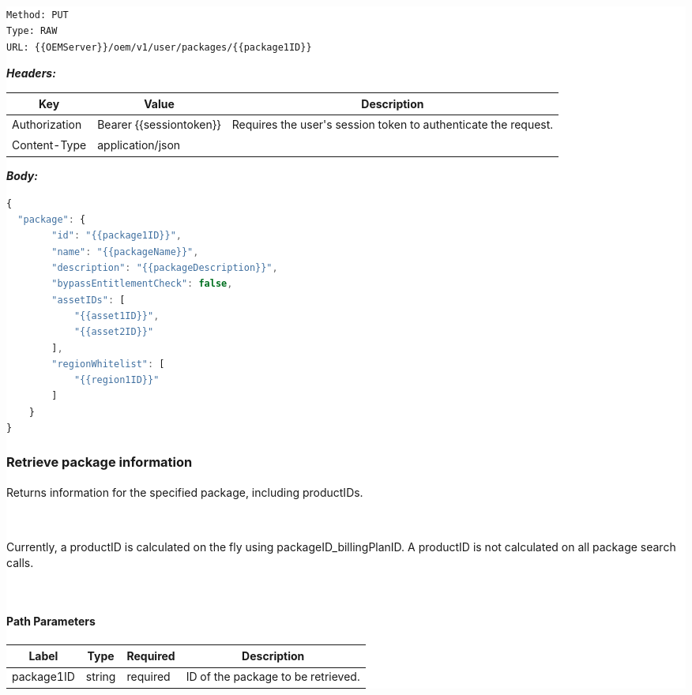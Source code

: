 ```bash
Method: PUT
Type: RAW
URL: {{OEMServer}}/oem/v1/user/packages/{{package1ID}}
```


***Headers:***

| Key | Value | Description |
| --- | ------|-------------|
| Authorization | Bearer {{sessiontoken}} | Requires the user's session token to authenticate the request. |
| Content-Type | application/json |  |



***Body:***

```js        
{
  "package": {
        "id": "{{package1ID}}",
        "name": "{{packageName}}",
    	"description": "{{packageDescription}}",
        "bypassEntitlementCheck": false,
        "assetIDs": [
            "{{asset1ID}}",
            "{{asset2ID}}"
        ],
        "regionWhitelist": [
            "{{region1ID}}"
        ]
    }
}
```



### Retrieve package information


Returns information for the specified package, including productIDs.

<br>

Currently, a productID is calculated on the fly using packageID_billingPlanID.
A productID is not calculated on all package search calls.



<br/>

#### Path Parameters

|Label		|Type		|Required	|Description|
|---		|---		|---		|---		|
|package1ID	|string		|required	|ID of the package to be retrieved. |
